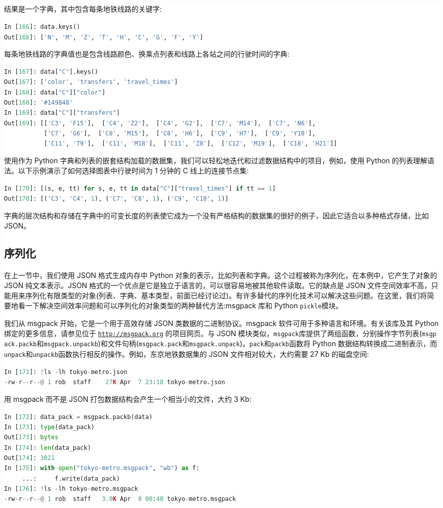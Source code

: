 结果是一个字典，其中包含每条地铁线路的关键字:

```py
In [166]: data.keys()
Out[166]: ['N', 'M', 'Z', 'T', 'H', 'C', 'G', 'F', 'Y']

```

每条地铁线路的字典值也是包含线路颜色、换乘点列表和线路上各站之间的行驶时间的字典:

```py
In [167]: data["C"].keys()
Out[167]: ['color', 'transfers', 'travel_times']
In [168]: data["C"]["color"]
Out[168]: '#149848'
In [169]: data["C"]["transfers"]
Out[169]: [['C3', 'F15'],  ['C4', 'Z2'],  ['C4', 'G2'],  ['C7', 'M14'],  ['C7', 'N6'],
           ['C7', 'G6'],  ['C8', 'M15'],  ['C8', 'H6'],  ['C9', 'H7'],  ['C9', 'Y18'],
           ['C11', 'T9'],  ['C11', 'M18'],  ['C11', 'Z8'],  ['C12', 'M19'],  ['C18', 'H21']]

```

使用作为 Python 字典和列表的嵌套结构加载的数据集，我们可以轻松地迭代和过滤数据结构中的项目，例如，使用 Python 的列表理解语法。以下示例演示了如何选择图表中行驶时间为 1 分钟的 C 线上的连接节点集:

```py
In [170]: [(s, e, tt) for s, e, tt in data["C"]["travel_times"] if tt == 1]
Out[170]: [('C3', 'C4', 1), ('C7', 'C8', 1), ('C9', 'C10', 1)]

```

字典的层次结构和存储在字典中的可变长度的列表使它成为一个没有严格结构的数据集的很好的例子，因此它适合以多种格式存储，比如 JSON。

## 序列化

在上一节中，我们使用 JSON 格式生成内存中 Python 对象的表示，比如列表和字典。这个过程被称为序列化，在本例中，它产生了对象的 JSON 纯文本表示。JSON 格式的一个优点是它是独立于语言的，可以很容易地被其他软件读取。它的缺点是 JSON 文件空间效率不高，只能用来序列化有限类型的对象(列表、字典、基本类型，前面已经讨论过)。有许多替代的序列化技术可以解决这些问题。在这里，我们将简要地看一下解决空间效率问题和可以序列化的对象类型的两种替代方法:msgpack 库和 Python `pickle`模块。

我们从 msgpack 开始，它是一个用于高效存储 JSON 类数据的二进制协议。msgpack 软件可用于多种语言和环境。有关该库及其 Python 绑定的更多信息，请参见位于 [`http://msgpack.org`](http://msgpack.org) 的项目网页。与 JSON 模块类似，`msgpack`库提供了两组函数，分别操作字节列表(`msgpack.packb`和`msgpack.unpackb`)和文件句柄(`msgpack.pack`和`msgpack.unpack`)。`pack`和`packb`函数将 Python 数据结构转换成二进制表示，而`unpack`和`unpackb`函数执行相反的操作。例如，东京地铁数据集的 JSON 文件相对较大，大约需要 27 Kb 的磁盘空间:

```py
In [171]: !ls -lh tokyo-metro.json
-rw-r--r--@ 1 rob  staff    27K Apr  7 23:18 tokyo-metro.json

```

用 msgpack 而不是 JSON 打包数据结构会产生一个相当小的文件，大约 3 Kb:

```py
In [172]: data_pack = msgpack.packb(data)
In [173]: type(data_pack)
Out[173]: bytes
In [174]: len(data_pack)
Out[174]: 3021
In [175]: with open("tokyo-metro.msgpack", "wb") as f:
     ...:     f.write(data_pack)
In [176]: !ls -lh tokyo-metro.msgpack
-rw-r--r--@ 1 rob  staff   3.0K Apr  8 00:40 tokyo-metro.msgpack

```
